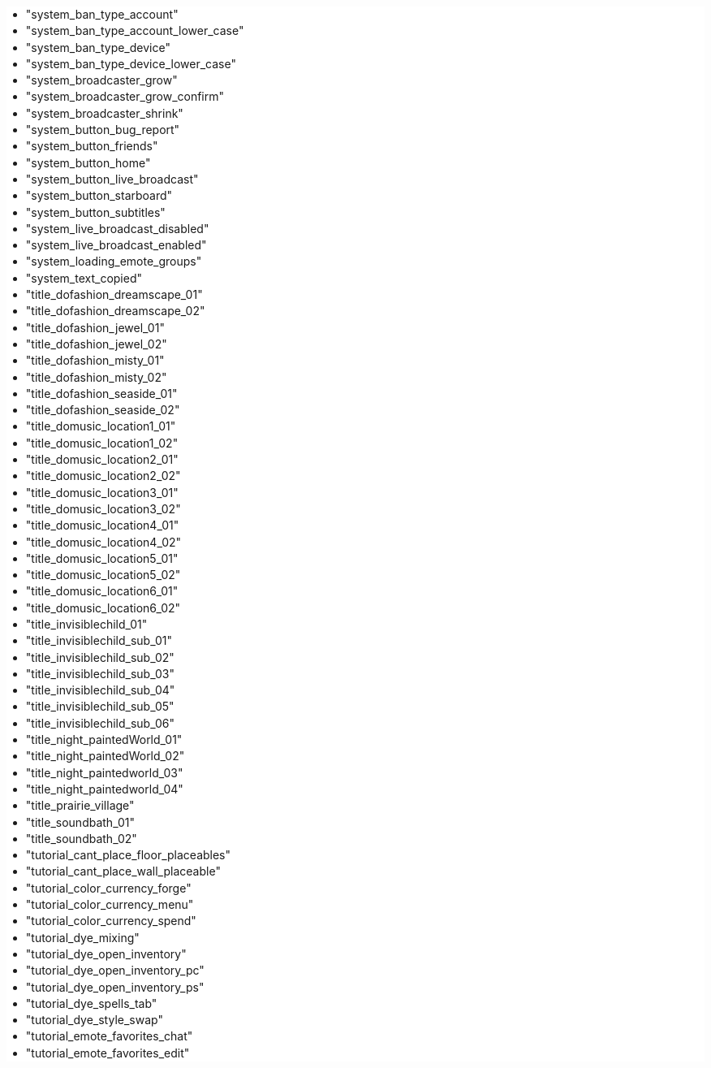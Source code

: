 - "system_ban_type_account"
- "system_ban_type_account_lower_case"
- "system_ban_type_device"
- "system_ban_type_device_lower_case"
- "system_broadcaster_grow"
- "system_broadcaster_grow_confirm"
- "system_broadcaster_shrink"
- "system_button_bug_report"
- "system_button_friends"
- "system_button_home"
- "system_button_live_broadcast"
- "system_button_starboard"
- "system_button_subtitles"
- "system_live_broadcast_disabled"
- "system_live_broadcast_enabled"
- "system_loading_emote_groups"
- "system_text_copied"
- "title_dofashion_dreamscape_01"
- "title_dofashion_dreamscape_02"
- "title_dofashion_jewel_01"
- "title_dofashion_jewel_02"
- "title_dofashion_misty_01"
- "title_dofashion_misty_02"
- "title_dofashion_seaside_01"
- "title_dofashion_seaside_02"
- "title_domusic_location1_01"
- "title_domusic_location1_02"
- "title_domusic_location2_01"
- "title_domusic_location2_02"
- "title_domusic_location3_01"
- "title_domusic_location3_02"
- "title_domusic_location4_01"
- "title_domusic_location4_02"
- "title_domusic_location5_01"
- "title_domusic_location5_02"
- "title_domusic_location6_01"
- "title_domusic_location6_02"
- "title_invisiblechild_01"
- "title_invisiblechild_sub_01"
- "title_invisiblechild_sub_02"
- "title_invisiblechild_sub_03"
- "title_invisiblechild_sub_04"
- "title_invisiblechild_sub_05"
- "title_invisiblechild_sub_06"
- "title_night_paintedWorld_01"
- "title_night_paintedWorld_02"
- "title_night_paintedworld_03"
- "title_night_paintedworld_04"
- "title_prairie_village"
- "title_soundbath_01"
- "title_soundbath_02"
- "tutorial_cant_place_floor_placeables"
- "tutorial_cant_place_wall_placeable"
- "tutorial_color_currency_forge"
- "tutorial_color_currency_menu"
- "tutorial_color_currency_spend"
- "tutorial_dye_mixing"
- "tutorial_dye_open_inventory"
- "tutorial_dye_open_inventory_pc"
- "tutorial_dye_open_inventory_ps"
- "tutorial_dye_spells_tab"
- "tutorial_dye_style_swap"
- "tutorial_emote_favorites_chat"
- "tutorial_emote_favorites_edit"